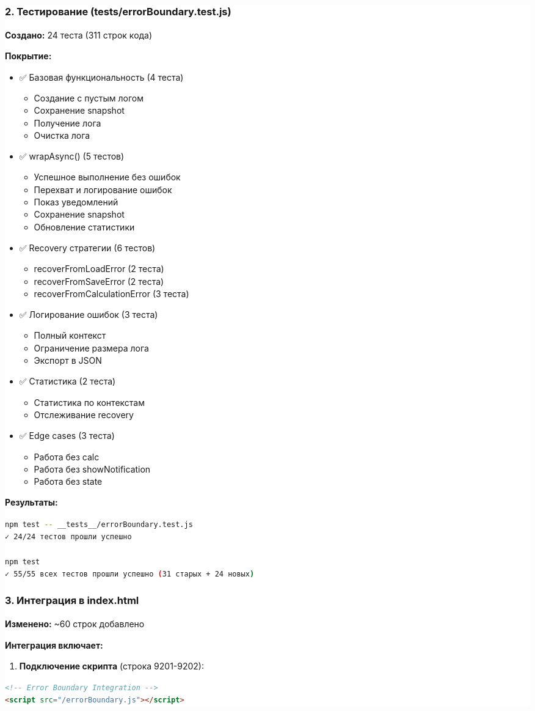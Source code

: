 ### 2. Тестирование (__tests__/errorBoundary.test.js)
**Создано:** 24 теста (311 строк кода)

**Покрытие:**
- ✅ Базовая функциональность (4 теста)
  - Создание с пустым логом
  - Сохранение snapshot
  - Получение лога
  - Очистка лога

- ✅ wrapAsync() (5 тестов)
  - Успешное выполнение без ошибок
  - Перехват и логирование ошибок
  - Показ уведомлений
  - Сохранение snapshot
  - Обновление статистики

- ✅ Recovery стратегии (6 тестов)
  - recoverFromLoadError (2 теста)
  - recoverFromSaveError (2 теста)
  - recoverFromCalculationError (3 теста)

- ✅ Логирование ошибок (3 теста)
  - Полный контекст
  - Ограничение размера лога
  - Экспорт в JSON

- ✅ Статистика (2 теста)
  - Статистика по контекстам
  - Отслеживание recovery

- ✅ Edge cases (3 теста)
  - Работа без calc
  - Работа без showNotification
  - Работа без state

**Результаты:**
```bash
npm test -- __tests__/errorBoundary.test.js
✓ 24/24 тестов прошли успешно

npm test
✓ 55/55 всех тестов прошли успешно (31 старых + 24 новых)
```

### 3. Интеграция в index.html
**Изменено:** ~60 строк добавлено

**Интеграция включает:**

1. **Подключение скрипта** (строка 9201-9202):
```html
<!-- Error Boundary Integration -->
<script src="/errorBoundary.js"></script>
```
